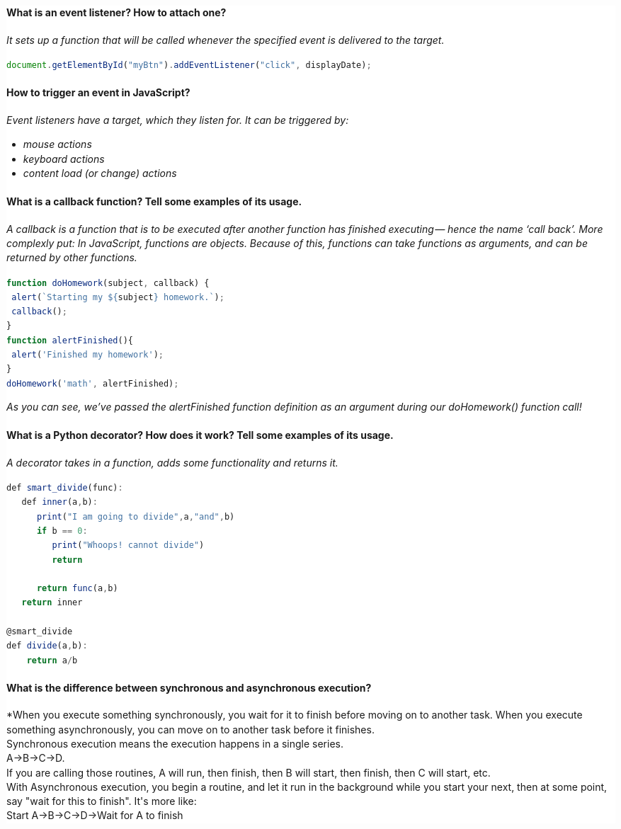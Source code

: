 #### What is an event listener? How to attach one?
*It sets up a function that will be called whenever the specified event is delivered to the target.*
```Javascript
document.getElementById("myBtn").addEventListener("click", displayDate);
```

#### How to trigger an event in JavaScript?
*Event listeners have a target, which they listen for. It can be triggered by:*
  - *mouse actions*
  - *keyboard actions*
  - *content load (or change) actions*

#### What is a callback function? Tell some examples of its usage.
*A callback is a function that is to be executed after another function has finished executing — hence the name ‘call back’.
More complexly put: In JavaScript, functions are objects. Because of this, functions can take functions as arguments, and can be returned by other functions.*
```Javascript
function doHomework(subject, callback) {
 alert(`Starting my ${subject} homework.`);
 callback();
}
function alertFinished(){
 alert('Finished my homework');
}
doHomework('math', alertFinished);
```
*As you can see, we’ve passed the alertFinished function definition as an argument during our doHomework() function call!*

#### What is a Python decorator? How does it work? Tell some examples of its usage.
*A decorator takes in a function, adds some functionality and returns it.*
```Javascript
def smart_divide(func):
   def inner(a,b):
      print("I am going to divide",a,"and",b)
      if b == 0:
         print("Whoops! cannot divide")
         return

      return func(a,b)
   return inner

@smart_divide
def divide(a,b):
    return a/b
```

#### What is the difference between synchronous and asynchronous execution?
*When you execute something synchronously, you wait for it to finish before moving on to another task. When you execute something asynchronously, you can move on to another task before it finishes.<br>
Synchronous execution means the execution happens in a single series.<br>
A->B->C->D.<br>
If you are calling those routines, A will run, then finish, then B will start, then finish, then C will start, etc.<br>
With Asynchronous execution, you begin a routine, and let it run in the background while you start your next, then at some point, say "wait for this to finish". It's more like:<br>
Start A->B->C->D->Wait for A to finish<br>